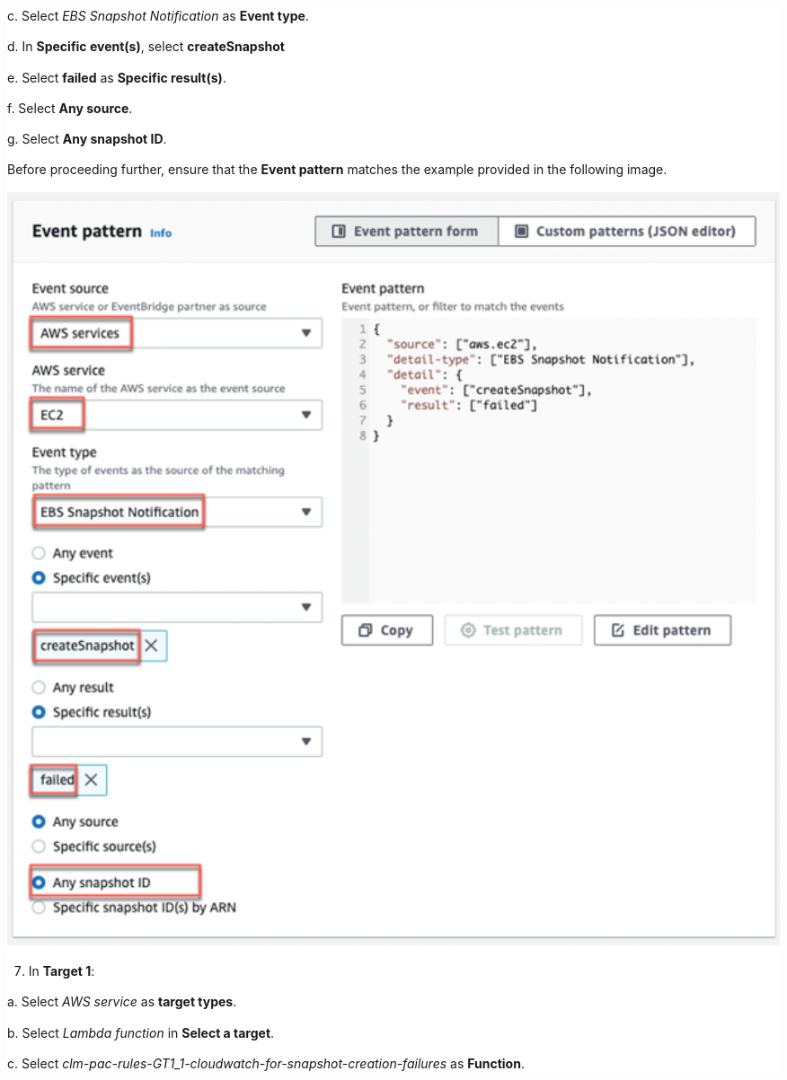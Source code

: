   c. Select _EBS Snapshot Notification_ as **Event type**.

  d. In **Specific event(s)**, select **createSnapshot**

  e. Select **failed** as **Specific result(s)**.

  f. Select **Any source**.

  g. Select **Any snapshot ID**.

Before proceeding further, ensure that the **Event pattern** matches the example provided in the following image.

<kbd><img src="policy-as-code/images/event-pattern-selection.png" alt="drawing" width="100%"/></kbd>

7. In **Target 1**:

  a. Select _AWS service_ as **target types**.

  b. Select _Lambda function_ in **Select a target**.

  c. Select _clm-pac-rules-GT1\_1-cloudwatch-for-snapshot-creation-failures_ as **Function**.
